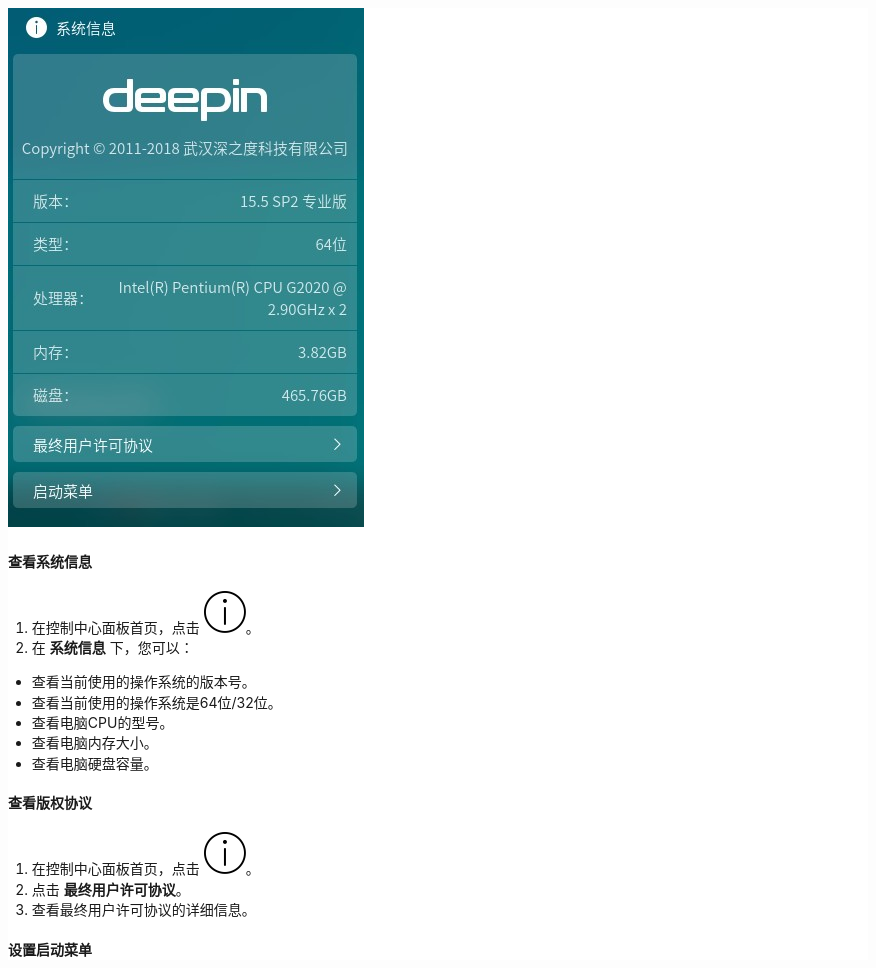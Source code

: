 ![0|info](jpg/info.jpg)

#### 查看系统信息

1. 在控制中心面板首页，点击 ![system_info_normal](icon/system_info_normal.svg)。
2. 在 **系统信息** 下，您可以：
 - 查看当前使用的操作系统的版本号。
 - 查看当前使用的操作系统是64位/32位。
 - 查看电脑CPU的型号。
 - 查看电脑内存大小。
 - 查看电脑硬盘容量。

#### 查看版权协议

1. 在控制中心面板首页，点击 ![system_info_normal](icon/system_info_normal.svg)。
2. 点击 **最终用户许可协议**。
3. 查看最终用户许可协议的详细信息。

#### 设置启动菜单
